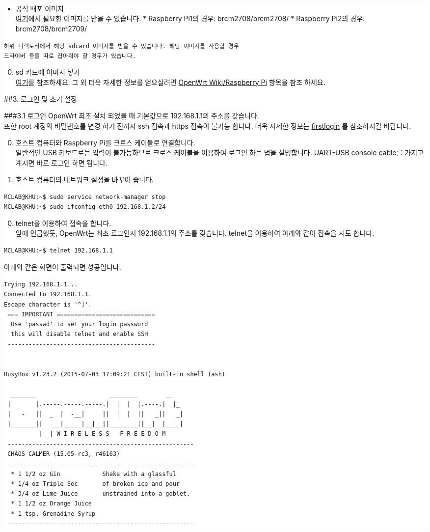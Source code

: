   *  공식 배포 이미지  
    <a href="https://downloads.openwrt.org/">여기</a>에서 필요한 이미지를 받을 수 있습니다.
    * Raspberry Pi1의 경우: brcm2708/brcm2708/
    * Raspberry Pi2의 경우: brcm2708/brcm2709/
      
    하위 디렉토리에서 해당 sdcard 이미지를 받을 수 있습니다. 해당 이미지를 사용할 경우
    드라이버 등을 따로 잡아줘야 할 경우가 있습니다.

0. sd 카드에 이미지 넣기  
  <a href="https://www.raspberrypi.org/documentation/installation/installing-images/linux.md">여기</a>를 참조하세요.
  그 외 더욱 자세한 정보를 얻으실려면 <a href="http://wiki.openwrt.org/toh/raspberry_pi_foundation/raspberry_pi">OpenWrt Wiki/Raspberry Pi</a> 항목을 참조 하세요.

##3. 로그인 및 초기 설정

###3.1 로그인
<span class="TERM">OpenWrt</span> 최초 설치 되었을 때 기본값으로 192.168.1.1의 주소를 갖습니다. <br />
또한 root 계정의 비밀번호를 변경 하기 전까지 ssh 접속과 https 접속이 불가능 합니다.
더욱 자세한 정보는 <a href="http://wiki.openwrt.org/doc/howto/firstlogin">firstlogin</a> 를 참조하시길 바랍니다.

0. 호스트 컴퓨터와 Raspberry Pi를 크로스 케이블로 연결합니다.  
  일반적인 USB 키보드로는 입력이 불가능하므로 크로스 케이블을 이용하여 로그인 하는 법을 설명합니다.
  <a href="https://shop.pimoroni.com/products/usb-to-uart-serial-console-cable">UART-USB console cable</a>를 
  가지고 계시면 바로 로그인 하면 됩니다.

0. 호스트 컴퓨터의 네트워크 설정을 바꾸어 줍니다.  
  ```
  MCLAB@KHU:~$ sudo service network-manager stop
  MCLAB@KHU:~$ sudo ifconfig eth0 192.168.1.2/24
  ```

0. telnet을 이용하여 접속을 합니다.  
  앞에 언급했듯, <span class="TERM">OpenWrt</span>는 최초 로그인시
  192.168.1.1의 주소를 갖습니다. telnet을 이용하여 아래와 같이 접속을 시도 합니다.
  ```
  MCLAB@KHU:~$ telnet 192.168.1.1
  ```

  아래와 같은 화면이 출력되면 성공입니다.
  ```
  Trying 192.168.1.1...
  Connected to 192.168.1.1.
  Escape character is '^]'.
   === IMPORTANT ============================
    Use 'passwd' to set your login password
    this will disable telnet and enable SSH
   ------------------------------------------


  BusyBox v1.23.2 (2015-07-03 17:09:21 CEST) built-in shell (ash)

    _______                     ________        __
   |       |.-----.-----.-----.|  |  |  |.----.|  |_
   |   -   ||  _  |  -__|     ||  |  |  ||   _||   _|
   |_______||   __|_____|__|__||________||__|  |____|
            |__| W I R E L E S S   F R E E D O M
   -----------------------------------------------------
   CHAOS CALMER (15.05-rc3, r46163)
   -----------------------------------------------------
    * 1 1/2 oz Gin            Shake with a glassful
    * 1/4 oz Triple Sec       of broken ice and pour
    * 3/4 oz Lime Juice       unstrained into a goblet.
    * 1 1/2 oz Orange Juice
    * 1 tsp. Grenadine Syrup
   -----------------------------------------------------

  ```